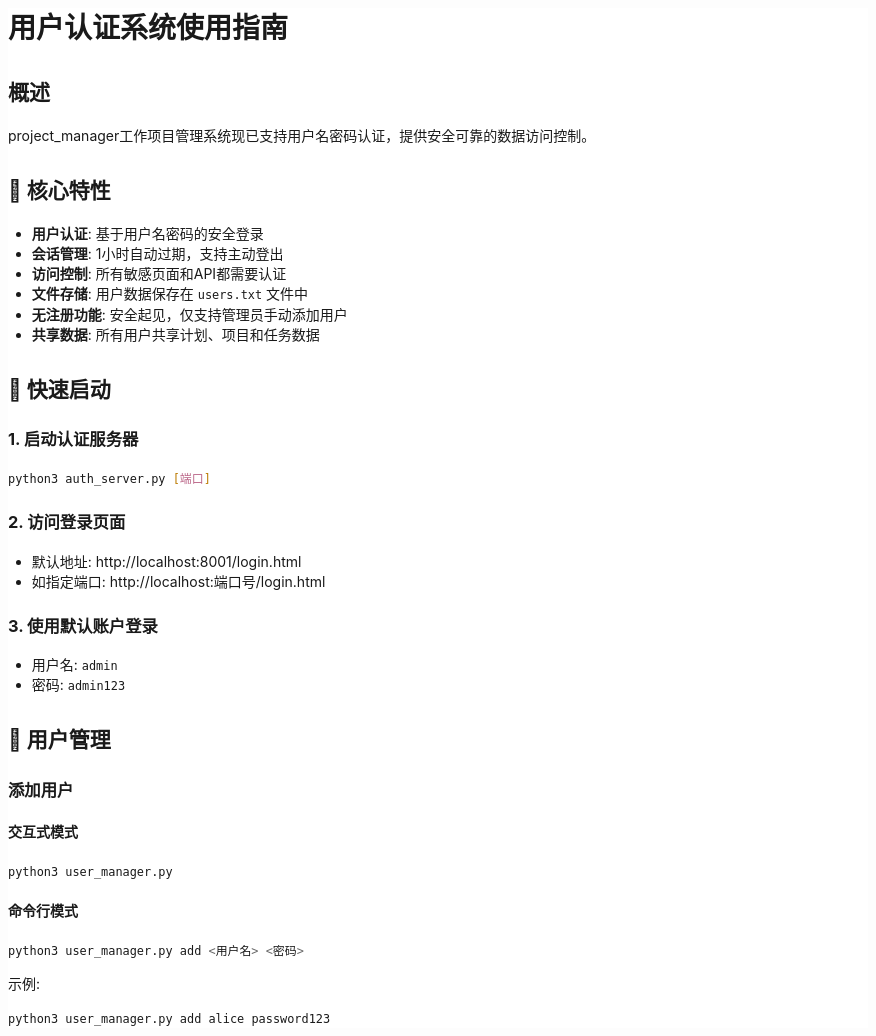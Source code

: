 # 用户认证系统使用指南

## 概述

project_manager工作项目管理系统现已支持用户名密码认证，提供安全可靠的数据访问控制。

## 🔐 核心特性

- **用户认证**: 基于用户名密码的安全登录
- **会话管理**: 1小时自动过期，支持主动登出
- **访问控制**: 所有敏感页面和API都需要认证
- **文件存储**: 用户数据保存在 `users.txt` 文件中
- **无注册功能**: 安全起见，仅支持管理员手动添加用户
- **共享数据**: 所有用户共享计划、项目和任务数据

## 🚀 快速启动

### 1. 启动认证服务器
```bash
python3 auth_server.py [端口]
```

### 2. 访问登录页面
- 默认地址: http://localhost:8001/login.html
- 如指定端口: http://localhost:端口号/login.html

### 3. 使用默认账户登录
- 用户名: `admin`
- 密码: `admin123`

## 👥 用户管理

### 添加用户

#### 交互式模式
```bash
python3 user_manager.py
```

#### 命令行模式
```bash
python3 user_manager.py add <用户名> <密码>
```

示例:
```bash
python3 user_manager.py add alice password123
```
